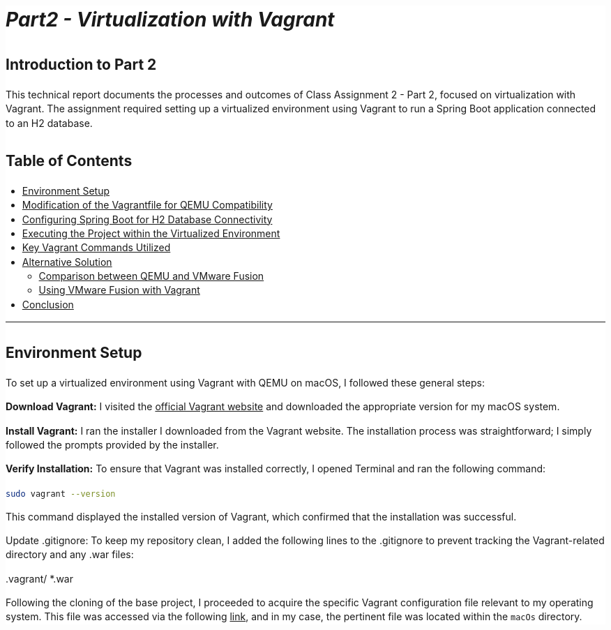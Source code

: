 # _Part2 - Virtualization with Vagrant_

## Introduction to Part 2

This technical report documents the processes and outcomes of Class Assignment 2 - Part 2, focused on virtualization with Vagrant. 
The assignment required setting up a virtualized environment using Vagrant to run a Spring Boot application connected to an H2 database.

## Table of Contents
- [Environment Setup](#environment-setup)
- [Modification of the Vagrantfile for QEMU Compatibility](#modification-of-the-vagrantfile-for-qemu-compatibility)
- [Configuring Spring Boot for H2 Database Connectivity](#configuring-spring-boot-for-h2-database-connectivity)
- [Executing the Project within the Virtualized Environment](#executing-the-project-within-the-virtualized-environment)
- [Key Vagrant Commands Utilized](#key-vagrant-commands-utilized)
- [Alternative Solution](#alternative-solution)
  - [Comparison between QEMU and VMware Fusion](#comparison-between-qemu-and-vmware-fusion)
  - [Using VMware Fusion with Vagrant](#using-vmware-fusion-with-vagrant)
- [Conclusion](#conclusion)
---

## Environment Setup

To set up a virtualized environment using Vagrant with QEMU on macOS, I followed these general steps:

**Download Vagrant:** I visited the [official Vagrant website](https://www.vagrantup.com/) and downloaded the appropriate version for my macOS system.

**Install Vagrant:** I ran the installer I downloaded from the Vagrant website. The installation process was straightforward; I simply followed the prompts provided by the installer.

**Verify Installation:** To ensure that Vagrant was installed correctly, I opened Terminal and ran the following command:

```bash
sudo vagrant --version
```

This command displayed the installed version of Vagrant, which confirmed that the installation was successful.

Update .gitignore: To keep my repository clean, I added the following lines to the .gitignore to prevent tracking the Vagrant-related directory and any .war files:

.vagrant/
*.war

Following the cloning of the base project, I proceeded to acquire the specific Vagrant configuration file relevant to my operating system. 
This file was accessed via the following [link](https://bitbucket.org/pssmatos/vagrant-multi-spring-tut-demo/src/master/), and in my case, the pertinent file was located within the `macOs` directory.
